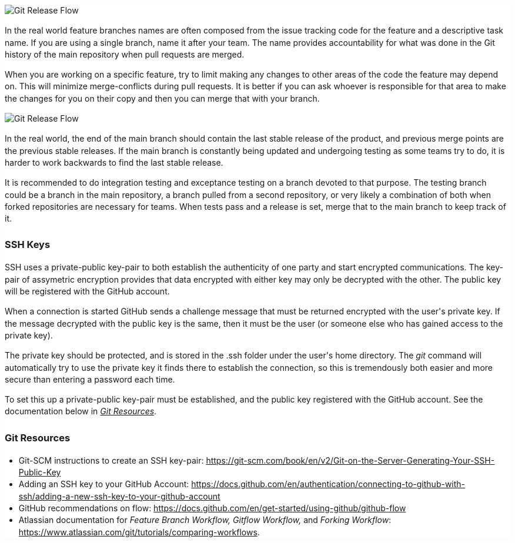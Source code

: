 ![Git Release Flow](https://raw.githubusercontent.com/cleancoderscollaborative/cdn/main/images/git-feature-branch.jpg)

In the real world feature branches names are often composed from the issue tracking code for the feature
and a descriptive task name.
If you are using a single branch, name it after your team.
The name provides accountability for what was done in the Git history of the main repository
when pull requests are merged.

When you are working on a specific feature, try to limit
making any changes to other areas of the code the feature may depend on.
This will minimize merge-conflicts during pull requests.
It is better if you can ask whoever is responsible for that area to make the
changes for you on their copy and then you can merge that with your branch.

![Git Release Flow](https://raw.githubusercontent.com/cleancoderscollaborative/cdn/main/images/git-release-flow.jpg)

In the real world, the end of the main branch should contain the last stable release
of the product, and previous merge points are the previous stable releases.
If the main branch is constantly being updated and undergoing testing as some
teams try to do, it is harder to work backwards to find the last stable release.

It is recommended to do integration testing and exceptance testing on a branch
devoted to that purpose.
The testing branch could be a branch in the main repository, a branch pulled from a second
repository, or very likely a combination of both when forked repositories are necessary for teams.
When tests pass and a release is set, merge that to the main branch to keep track of it.

### SSH Keys

SSH uses a private-public key-pair to both establish the authenticity of one party and start encrypted communications.
The key-pair of assymetric encryption provides that data encrypted with either key may only be decrypted with the other.
The public key will be registered with the GitHub account.

When a connection is started GitHub sends a challenge message that must be returned encrypted with the user's private key.
If the message decrypted with the public key is the same, then it must be the user (or someone else who has gained access to the private key).

The private key should be protected, and is stored in the .ssh folder under the user's home directory.
The *git* command will automatically try to use the private key it finds there to establish the connection,
so this is tremendously both easier and more secure than entering a password each time.

To set this up a private-public key-pair must be established, and the public key registered with the GitHub account.
See the documentation below in [*Git Resources*](#git-resources).

### Git Resources

* Git-SCM instructions to create an SSH key-pair: https://git-scm.com/book/en/v2/Git-on-the-Server-Generating-Your-SSH-Public-Key
* Adding an SSH key to your GitHub Account: https://docs.github.com/en/authentication/connecting-to-github-with-ssh/adding-a-new-ssh-key-to-your-github-account
* GitHub recommendations on flow: https://docs.github.com/en/get-started/using-github/github-flow
* Atlassian documentation for *Feature Branch Workflow, Gitflow Workflow,* and *Forking Workflow*: https://www.atlassian.com/git/tutorials/comparing-workflows.
